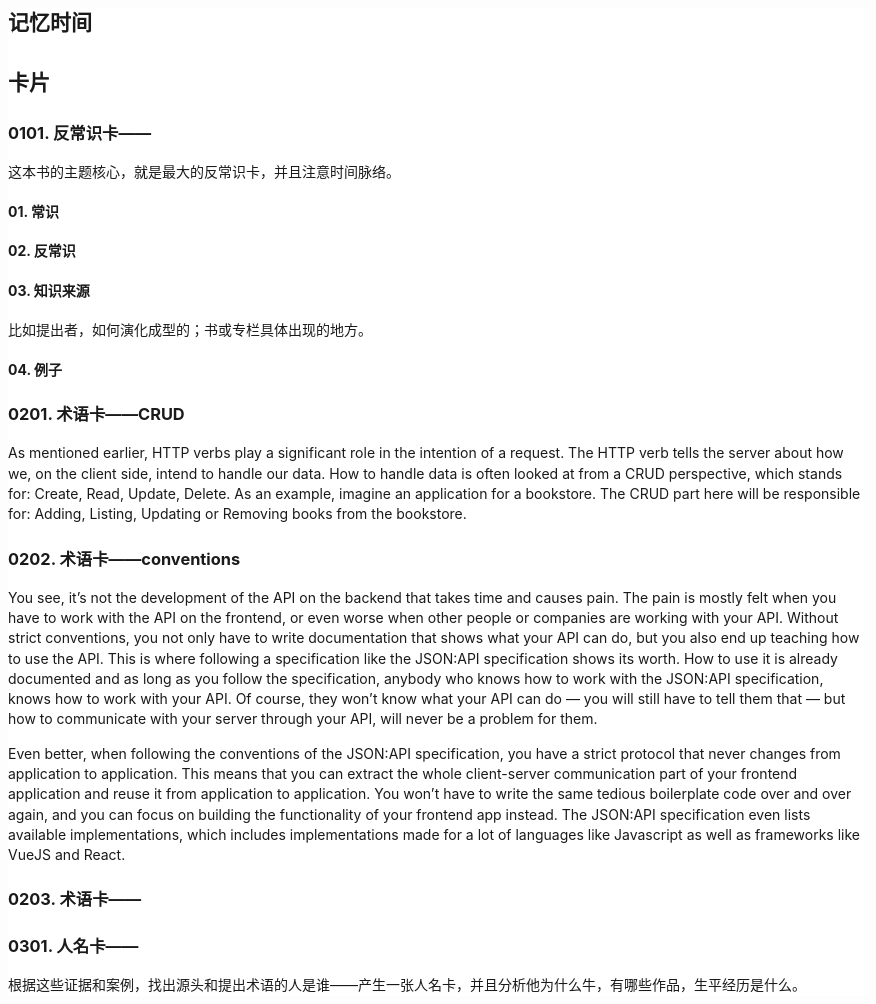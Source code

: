 ## 记忆时间

## 卡片

### 0101. 反常识卡——

这本书的主题核心，就是最大的反常识卡，并且注意时间脉络。

#### 01. 常识

#### 02. 反常识

#### 03. 知识来源

比如提出者，如何演化成型的；书或专栏具体出现的地方。

#### 04. 例子

### 0201. 术语卡——CRUD

As mentioned earlier, HTTP verbs play a significant role in the intention of a request. The HTTP verb tells the server about how we, on the client side, intend to handle our data. How to handle data is often looked at from a CRUD perspective, which stands for: Create, Read, Update, Delete. As an example, imagine an application for a bookstore. The CRUD part here will be responsible for: Adding, Listing, Updating or Removing books from the bookstore.

### 0202. 术语卡——conventions

You see, it’s not the development of the API on the backend that takes time and causes pain. The pain is mostly felt when you have to work with the API on the frontend, or even worse when other people or companies are working with your API. Without strict conventions, you not only have to write documentation that shows what your API can do, but you also end up teaching how to use the API. This is where following a specification like the JSON:API specification shows its worth. How to use it is already documented and as long as you follow the specification, anybody who knows how to work with the JSON:API specification, knows how to work with your API. Of course, they won’t know what your API can do — you will still have to tell them that — but how to communicate with your server through your API, will never be a problem for them.

Even better, when following the conventions of the JSON:API specification, you have a strict protocol that never changes from application to application. This means that you can extract the whole client-server communication part of your frontend application and reuse it from application to application. You won’t have to write the same tedious boilerplate code over and over again, and you can focus on building the functionality of your frontend app instead. The JSON:API specification even lists available implementations, which includes implementations made for a lot of languages like Javascript as well as frameworks like VueJS and React.

### 0203. 术语卡——

### 0301. 人名卡——

根据这些证据和案例，找出源头和提出术语的人是谁——产生一张人名卡，并且分析他为什么牛，有哪些作品，生平经历是什么。

